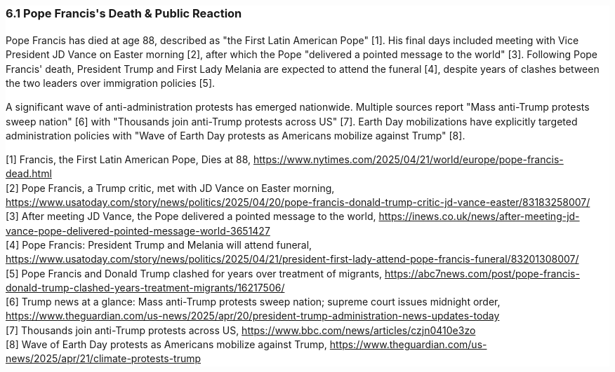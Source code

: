 ### 6.1 Pope Francis's Death & Public Reaction
Pope Francis has died at age 88, described as "the First Latin American Pope" [1]. His final days included meeting with Vice President JD Vance on Easter morning [2], after which the Pope "delivered a pointed message to the world" [3]. Following Pope Francis' death, President Trump and First Lady Melania are expected to attend the funeral [4], despite years of clashes between the two leaders over immigration policies [5].

A significant wave of anti-administration protests has emerged nationwide. Multiple sources report "Mass anti-Trump protests sweep nation" [6] with "Thousands join anti-Trump protests across US" [7]. Earth Day mobilizations have explicitly targeted administration policies with "Wave of Earth Day protests as Americans mobilize against Trump" [8].

[1] Francis, the First Latin American Pope, Dies at 88, https://www.nytimes.com/2025/04/21/world/europe/pope-francis-dead.html  
[2] Pope Francis, a Trump critic, met with JD Vance on Easter morning, https://www.usatoday.com/story/news/politics/2025/04/20/pope-francis-donald-trump-critic-jd-vance-easter/83183258007/  
[3] After meeting JD Vance, the Pope delivered a pointed message to the world, https://inews.co.uk/news/after-meeting-jd-vance-pope-delivered-pointed-message-world-3651427  
[4] Pope Francis: President Trump and Melania will attend funeral, https://www.usatoday.com/story/news/politics/2025/04/21/president-first-lady-attend-pope-francis-funeral/83201308007/  
[5] Pope Francis and Donald Trump clashed for years over treatment of migrants, https://abc7news.com/post/pope-francis-donald-trump-clashed-years-treatment-migrants/16217506/  
[6] Trump news at a glance: Mass anti-Trump protests sweep nation; supreme court issues midnight order, https://www.theguardian.com/us-news/2025/apr/20/president-trump-administration-news-updates-today  
[7] Thousands join anti-Trump protests across US, https://www.bbc.com/news/articles/czjn0410e3zo  
[8] Wave of Earth Day protests as Americans mobilize against Trump, https://www.theguardian.com/us-news/2025/apr/21/climate-protests-trump

